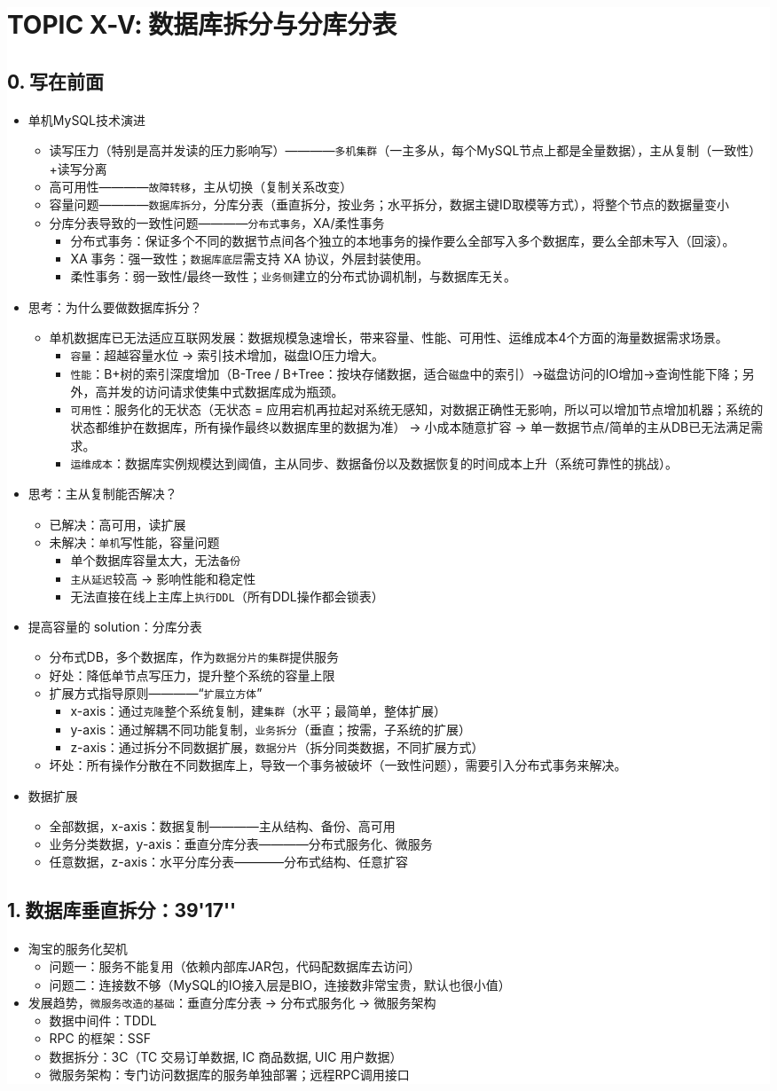 # TOPIC Ⅹ-Ⅴ: 数据库拆分与分库分表

## 0. 写在前面

* 单机MySQL技术演进
    * 读写压力（特别是高并发读的压力影响写）————`多机集群`（一主多从，每个MySQL节点上都是全量数据），主从复制（一致性）+读写分离
    * 高可用性————`故障转移`，主从切换（复制关系改变）
    * 容量问题————`数据库拆分`，分库分表（垂直拆分，按业务；水平拆分，数据主键ID取模等方式），将整个节点的数据量变小
    * 分库分表导致的一致性问题————`分布式事务`，XA/柔性事务
        * 分布式事务：保证多个不同的数据节点间各个独立的本地事务的操作要么全部写入多个数据库，要么全部未写入（回滚）。
        * XA 事务：强一致性；`数据库底层`需支持 XA 协议，外层封装使用。
        * 柔性事务：弱一致性/最终一致性；`业务侧`建立的分布式协调机制，与数据库无关。

* 思考：为什么要做数据库拆分？
    * 单机数据库已无法适应互联网发展：数据规模急速增长，带来容量、性能、可用性、运维成本4个方面的海量数据需求场景。
        * `容量`：超越容量水位 -> 索引技术增加，磁盘IO压力增大。
        * `性能`：B+树的索引深度增加（B-Tree / B+Tree：按块存储数据，适合`磁盘`中的索引）->磁盘访问的IO增加->查询性能下降；另外，高并发的访问请求使集中式数据库成为瓶颈。 
        * `可用性`：服务化的无状态（无状态 = 应用宕机再拉起对系统无感知，对数据正确性无影响，所以可以增加节点增加机器；系统的状态都维护在数据库，所有操作最终以数据库里的数据为准） -> 小成本随意扩容 -> 单一数据节点/简单的主从DB已无法满足需求。
        * `运维成本`：数据库实例规模达到阈值，主从同步、数据备份以及数据恢复的时间成本上升（系统可靠性的挑战）。

* 思考：主从复制能否解决？
    * 已解决：高可用，读扩展
    * 未解决：`单机`写性能，容量问题
        * 单个数据库容量太大，无法`备份`
        * `主从延迟`较高 -> 影响性能和稳定性
        * 无法直接在线上主库上`执行DDL`（所有DDL操作都会锁表）

* 提高容量的 solution：分库分表
    * 分布式DB，多个数据库，作为`数据分片的集群`提供服务
    * 好处：降低单节点写压力，提升整个系统的容量上限
    * 扩展方式指导原则————“`扩展立方体`”
        * x-axis：通过`克隆`整个系统复制，建`集群`（水平；最简单，整体扩展）
        * y-axis：通过解耦不同功能复制，`业务拆分`（垂直；按需，子系统的扩展）
        * z-axis：通过拆分不同数据扩展，`数据分片`（拆分同类数据，不同扩展方式）
    * 坏处：所有操作分散在不同数据库上，导致一个事务被破坏（一致性问题），需要引入分布式事务来解决。

* 数据扩展
    * 全部数据，x-axis：数据复制————主从结构、备份、高可用
    * 业务分类数据，y-axis：垂直分库分表————分布式服务化、微服务
    * 任意数据，z-axis：水平分库分表————分布式结构、任意扩容

## 1. 数据库垂直拆分：39'17''
* 淘宝的服务化契机
    * 问题一：服务不能复用（依赖内部库JAR包，代码配数据库去访问）
    * 问题二：连接数不够（MySQL的IO接入层是BIO，连接数非常宝贵，默认也很小值）
* 发展趋势，`微服务改造的基础`：垂直分库分表 -> 分布式服务化 -> 微服务架构
    * 数据中间件：TDDL
    * RPC 的框架：SSF
    * 数据拆分：3C（TC 交易订单数据, IC 商品数据, UIC 用户数据）
    * 微服务架构：专门访问数据库的服务单独部署；远程RPC调用接口 
